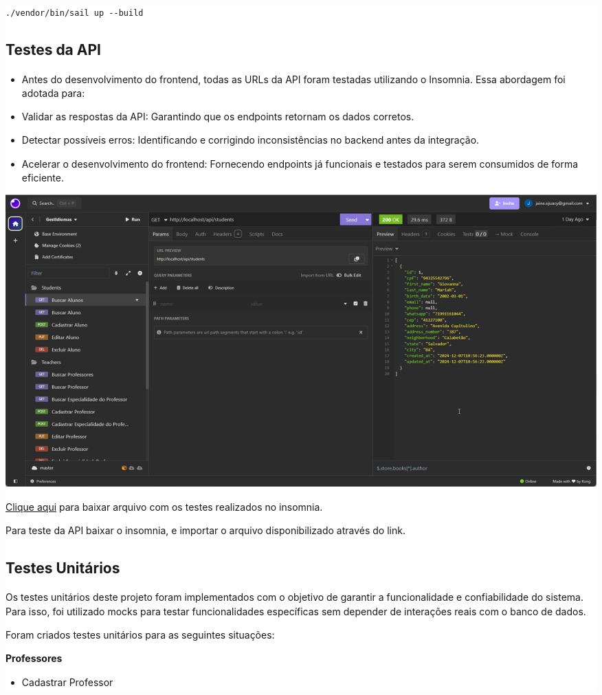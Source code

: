     ./vendor/bin/sail up --build


## Testes da API

- Antes do desenvolvimento do frontend, todas as URLs da API foram testadas utilizando o Insomnia. Essa abordagem foi adotada para:

- Validar as respostas da API: Garantindo que os endpoints retornam os dados corretos.
- Detectar possíveis erros: Identificando e corrigindo inconsistências no backend antes da integração.
- Acelerar o desenvolvimento do frontend: Fornecendo endpoints já funcionais e testados para serem consumidos de forma eficiente.

![Insomnia](images_readme/Insomnia.png)

[Clique aqui](https://drive.google.com/drive/folders/1jAIVCD82re9bgbqXoSpWyPjgIQVZf2ga?usp=sharing) para baixar arquivo com os testes realizados no insomnia.

Para teste da API baixar o insomnia, e importar o arquivo disponibilizado através do link.

## Testes Unitários

Os testes unitários deste projeto foram implementados com o objetivo de garantir a funcionalidade e confiabilidade do sistema. Para isso, foi utilizado mocks para testar funcionalidades específicas sem depender de interações reais com o banco de dados.

Foram criados testes unitários para as seguintes situações:

**Professores**

 - Cadastrar Professor
